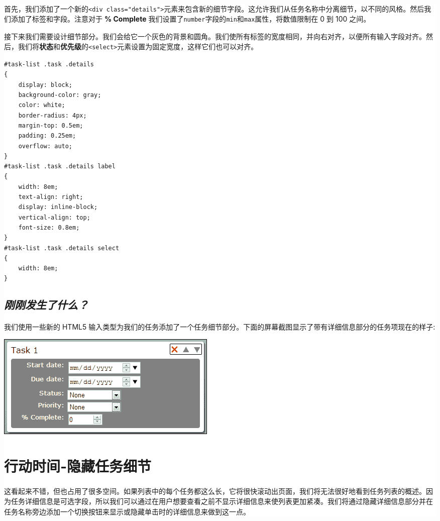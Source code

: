 首先，我们添加了一个新的`<div class="details">`元素来包含新的细节字段。这允许我们从任务名称中分离细节，以不同的风格。然后我们添加了标签和字段。注意对于 **% Complete** 我们设置了`number`字段的`min`和`max`属性，将数值限制在 0 到 100 之间。

接下来我们需要设计细节部分。我们会给它一个灰色的背景和圆角。我们使所有标签的宽度相同，并向右对齐，以便所有输入字段对齐。然后，我们将**状态**和**优先级**的`<select>`元素设置为固定宽度，这样它们也可以对齐。

```html
#task-list .task .details
{
    display: block;
    background-color: gray;
    color: white;
    border-radius: 4px;
    margin-top: 0.5em;
    padding: 0.25em;
    overflow: auto;
}
#task-list .task .details label
{
    width: 8em;
    text-align: right;
    display: inline-block;
    vertical-align: top;
    font-size: 0.8em;
}
#task-list .task .details select
{
    width: 8em;
}
```

## *刚刚发生了什么？*

我们使用一些新的 HTML5 输入类型为我们的任务添加了一个任务细节部分。下面的屏幕截图显示了带有详细信息部分的任务项现在的样子:

![What just happened?](img/5947OT_03_01.jpg)

# 行动时间-隐藏任务细节

这看起来不错，但也占用了很多空间。如果列表中的每个任务都这么长，它将很快滚动出页面，我们将无法很好地看到任务列表的概述。因为任务详细信息是可选字段，所以我们可以通过在用户想要查看之前不显示详细信息来使列表更加紧凑。我们将通过隐藏详细信息部分并在任务名称旁边添加一个切换按钮来显示或隐藏单击时的详细信息来做到这一点。

